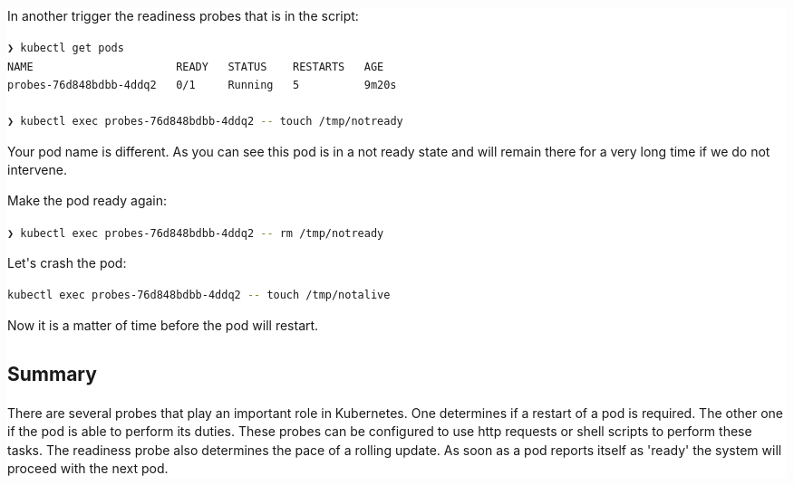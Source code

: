 In another trigger the readiness probes that is in the script:

``` bash
❯ kubectl get pods
NAME                      READY   STATUS    RESTARTS   AGE
probes-76d848bdbb-4ddq2   0/1     Running   5          9m20s

❯ kubectl exec probes-76d848bdbb-4ddq2 -- touch /tmp/notready
```

Your pod name is different. As you can see this pod is in a not ready state and will remain there for a very long time if we do not intervene.

Make the pod ready again:

``` bash
❯ kubectl exec probes-76d848bdbb-4ddq2 -- rm /tmp/notready
```

Let's crash the pod:

``` bash
kubectl exec probes-76d848bdbb-4ddq2 -- touch /tmp/notalive
```

Now it is a matter of time before the pod will restart.

## Summary

There are several probes that play an important role in Kubernetes. One determines if a restart of a pod is required. The other one if the pod is able to perform its duties.
These probes can be configured to use http requests or shell scripts to perform these tasks.
The readiness probe also determines the pace of a rolling update. As soon as a pod reports itself as 'ready' the system will proceed with the next pod.
